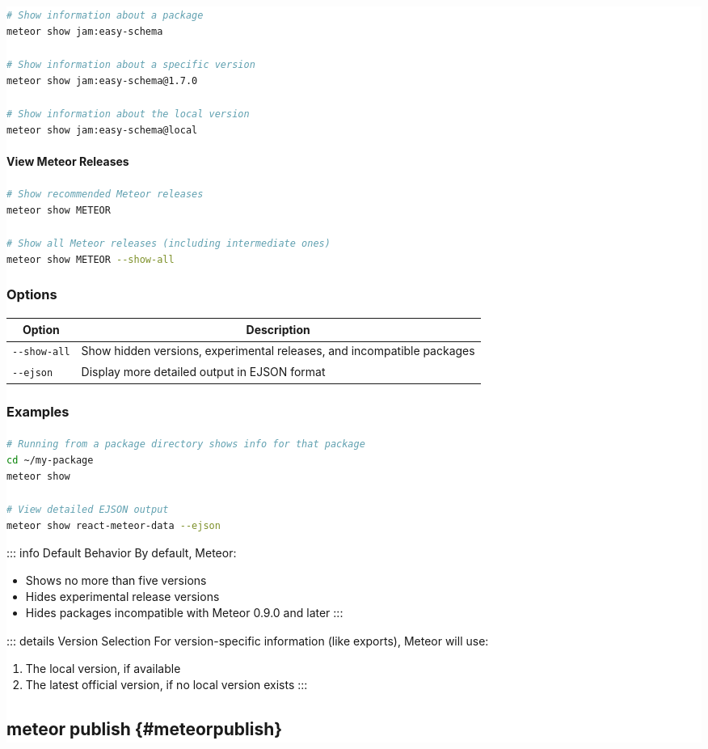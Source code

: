 ```bash
# Show information about a package
meteor show jam:easy-schema

# Show information about a specific version
meteor show jam:easy-schema@1.7.0

# Show information about the local version
meteor show jam:easy-schema@local
```

#### View Meteor Releases

```bash
# Show recommended Meteor releases
meteor show METEOR

# Show all Meteor releases (including intermediate ones)
meteor show METEOR --show-all
```

### Options

| Option | Description |
|--------|-------------|
| `--show-all` | Show hidden versions, experimental releases, and incompatible packages |
| `--ejson` | Display more detailed output in EJSON format |

### Examples

```bash
# Running from a package directory shows info for that package
cd ~/my-package
meteor show

# View detailed EJSON output
meteor show react-meteor-data --ejson
```

::: info Default Behavior
By default, Meteor:
- Shows no more than five versions
- Hides experimental release versions
- Hides packages incompatible with Meteor 0.9.0 and later
:::

::: details Version Selection
For version-specific information (like exports), Meteor will use:
1. The local version, if available
2. The latest official version, if no local version exists
:::


## meteor publish {#meteorpublish}

